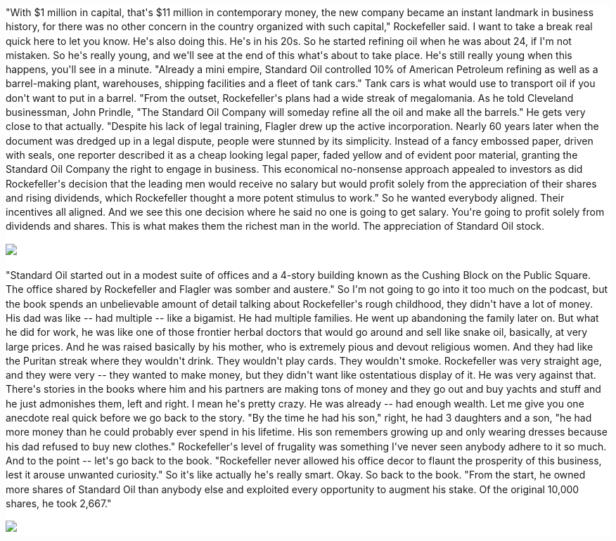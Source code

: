 "With $1 million in capital, that's $11 million in contemporary money, the new company became an instant landmark in business history, for there was no other concern in the country organized with such capital," Rockefeller said. I want to take a break real quick here to let you know. He's also doing this. He's in his 20s. So he started refining oil when he was about 24, if I'm not mistaken. So he's really young, and we'll see at the end of this what's about to take place. He's still really young when this happens, you'll see in a minute. "Already a mini empire, Standard Oil controlled 10% of American Petroleum refining as well as a barrel-making plant, warehouses, shipping facilities and a fleet of tank cars." Tank cars is what would use to transport oil if you don't want to put in a barrel. "From the outset, Rockefeller's plans had a wide streak of megalomania. As he told Cleveland businessman, John Prindle, "The Standard Oil Company will someday refine all the oil and make all the barrels." He gets very close to that actually. "Despite his lack of legal training, Flagler drew up the active incorporation. Nearly 60 years later when the document was dredged up in a legal dispute, people were stunned by its simplicity. Instead of a fancy embossed paper, driven with seals, one reporter described it as a cheap looking legal paper, faded yellow and of evident poor material, granting the Standard Oil Company the right to engage in business. This economical no-nonsense approach appealed to investors as did Rockefeller's decision that the leading men would receive no salary but would profit solely from the appreciation of their shares and rising dividends, which Rockefeller thought a more potent stimulus to work." So he wanted everybody aligned. Their incentives all aligned. And we see this one decision where he said no one is going to get salary. You're going to profit solely from dividends and shares. This is what makes them the richest man in the world. The appreciation of Standard Oil stock.

![](https://www.foundersnotes.com/static/images/new_icons/chevron-down-alt-thin.svg)

"Standard Oil started out in a modest suite of offices and a 4-story building known as the Cushing Block on the Public Square. The office shared by Rockefeller and Flagler was somber and austere." So I'm not going to go into it too much on the podcast, but the book spends an unbelievable amount of detail talking about Rockefeller's rough childhood, they didn't have a lot of money. His dad was like -- had multiple -- like a bigamist. He had multiple families. He went up abandoning the family later on. But what he did for work, he was like one of those frontier herbal doctors that would go around and sell like snake oil, basically, at very large prices. And he was raised basically by his mother, who is extremely pious and devout religious women. And they had like the Puritan streak where they wouldn't drink. They wouldn't play cards. They wouldn't smoke. Rockefeller was very straight age, and they were very -- they wanted to make money, but they didn't want like ostentatious display of it. He was very against that. There's stories in the books where him and his partners are making tons of money and they go out and buy yachts and stuff and he just admonishes them, left and right. I mean he's pretty crazy. He was already -- had enough wealth. Let me give you one anecdote real quick before we go back to the story. "By the time he had his son," right, he had 3 daughters and a son, "he had more money than he could probably ever spend in his lifetime. His son remembers growing up and only wearing dresses because his dad refused to buy new clothes." Rockefeller's level of frugality was something I've never seen anybody adhere to it so much. And to the point -- let's go back to the book. "Rockefeller never allowed his office decor to flaunt the prosperity of this business, lest it arouse unwanted curiosity." So it's like actually he's really smart. Okay. So back to the book. "From the start, he owned more shares of Standard Oil than anybody else and exploited every opportunity to augment his stake. Of the original 10,000 shares, he took 2,667."

![](https://www.foundersnotes.com/static/images/new_icons/chevron-down-alt-thin.svg)
